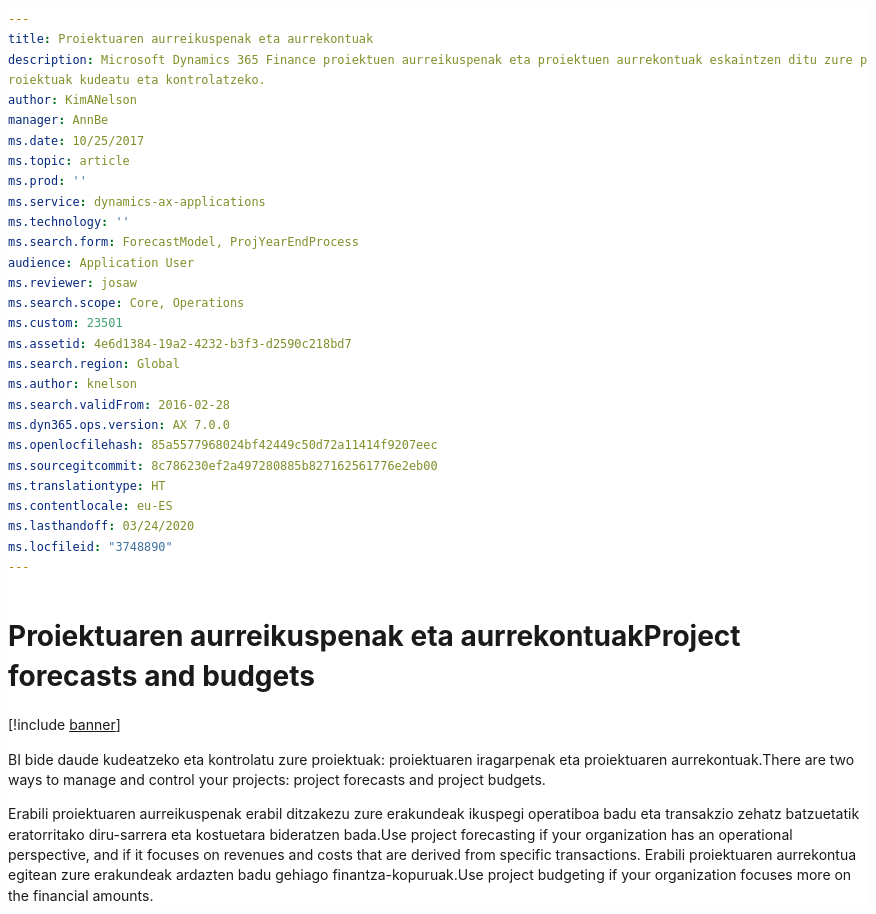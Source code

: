 ```yaml
---
title: Proiektuaren aurreikuspenak eta aurrekontuak
description: Microsoft Dynamics 365 Finance proiektuen aurreikuspenak eta proiektuen aurrekontuak eskaintzen ditu zure proiektuak kudeatu eta kontrolatzeko.
author: KimANelson
manager: AnnBe
ms.date: 10/25/2017
ms.topic: article
ms.prod: ''
ms.service: dynamics-ax-applications
ms.technology: ''
ms.search.form: ForecastModel, ProjYearEndProcess
audience: Application User
ms.reviewer: josaw
ms.search.scope: Core, Operations
ms.custom: 23501
ms.assetid: 4e6d1384-19a2-4232-b3f3-d2590c218bd7
ms.search.region: Global
ms.author: knelson
ms.search.validFrom: 2016-02-28
ms.dyn365.ops.version: AX 7.0.0
ms.openlocfilehash: 85a5577968024bf42449c50d72a11414f9207eec
ms.sourcegitcommit: 8c786230ef2a497280885b827162561776e2eb00
ms.translationtype: HT
ms.contentlocale: eu-ES
ms.lasthandoff: 03/24/2020
ms.locfileid: "3748890"
---
```

# <a name="project-forecasts-and-budgets"></a><span data-ttu-id="2803c-103">Proiektuaren aurreikuspenak eta aurrekontuak</span><span class="sxs-lookup"><span data-stu-id="2803c-103">Project forecasts and budgets</span></span>

[!include [banner](../includes/banner.md)]

<span data-ttu-id="2803c-104">BI bide daude kudeatzeko eta kontrolatu zure proiektuak: proiektuaren iragarpenak eta proiektuaren aurrekontuak.</span><span class="sxs-lookup"><span data-stu-id="2803c-104">There are two ways to manage and control your projects: project forecasts and project budgets.</span></span> 

<span data-ttu-id="2803c-105">Erabili proiektuaren aurreikuspenak erabil ditzakezu zure erakundeak ikuspegi operatiboa badu eta transakzio zehatz batzuetatik eratorritako diru-sarrera eta kostuetara bideratzen bada.</span><span class="sxs-lookup"><span data-stu-id="2803c-105">Use project forecasting if your organization has an operational perspective, and if it focuses on revenues and costs that are derived from specific transactions.</span></span> <span data-ttu-id="2803c-106">Erabili proiektuaren aurrekontua egitean zure erakundeak ardazten badu gehiago finantza-kopuruak.</span><span class="sxs-lookup"><span data-stu-id="2803c-106">Use project budgeting if your organization focuses more on the financial amounts.</span></span> 
